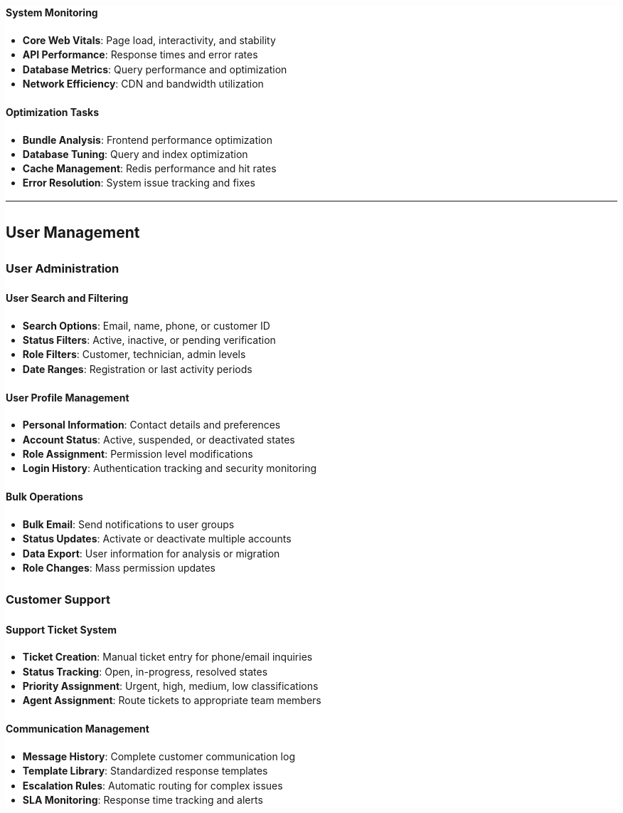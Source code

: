#### System Monitoring

- **Core Web Vitals**: Page load, interactivity, and stability
- **API Performance**: Response times and error rates
- **Database Metrics**: Query performance and optimization
- **Network Efficiency**: CDN and bandwidth utilization

#### Optimization Tasks

- **Bundle Analysis**: Frontend performance optimization
- **Database Tuning**: Query and index optimization
- **Cache Management**: Redis performance and hit rates
- **Error Resolution**: System issue tracking and fixes

---

## User Management

### User Administration

#### User Search and Filtering

- **Search Options**: Email, name, phone, or customer ID
- **Status Filters**: Active, inactive, or pending verification
- **Role Filters**: Customer, technician, admin levels
- **Date Ranges**: Registration or last activity periods

#### User Profile Management

- **Personal Information**: Contact details and preferences
- **Account Status**: Active, suspended, or deactivated states
- **Role Assignment**: Permission level modifications
- **Login History**: Authentication tracking and security monitoring

#### Bulk Operations

- **Bulk Email**: Send notifications to user groups
- **Status Updates**: Activate or deactivate multiple accounts
- **Data Export**: User information for analysis or migration
- **Role Changes**: Mass permission updates

### Customer Support

#### Support Ticket System

- **Ticket Creation**: Manual ticket entry for phone/email inquiries
- **Status Tracking**: Open, in-progress, resolved states
- **Priority Assignment**: Urgent, high, medium, low classifications
- **Agent Assignment**: Route tickets to appropriate team members

#### Communication Management

- **Message History**: Complete customer communication log
- **Template Library**: Standardized response templates
- **Escalation Rules**: Automatic routing for complex issues
- **SLA Monitoring**: Response time tracking and alerts
